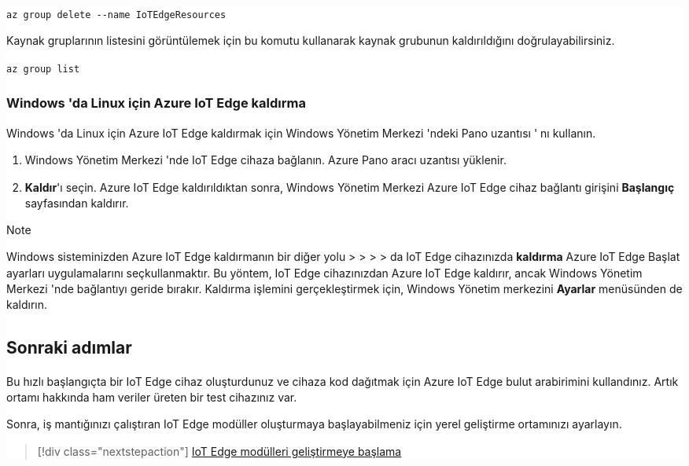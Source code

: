 ```azurecli-interactive
az group delete --name IoTEdgeResources
```

Kaynak gruplarının listesini görüntülemek için bu komutu kullanarak kaynak grubunun kaldırıldığını doğrulayabilirsiniz.

```azurecli-interactive
az group list
```

### <a name="remove-azure-iot-edge-for-linux-on-windows"></a>Windows 'da Linux için Azure IoT Edge kaldırma

Windows 'da Linux için Azure IoT Edge kaldırmak için Windows Yönetim Merkezi 'ndeki Pano uzantısı ' nı kullanın.

1. Windows Yönetim Merkezi 'nde IoT Edge cihaza bağlanın. Azure Pano aracı uzantısı yüklenir.

1. **Kaldır**'ı seçin. Azure IoT Edge kaldırıldıktan sonra, Windows Yönetim Merkezi Azure IoT Edge cihaz bağlantı girişini **Başlangıç** sayfasından kaldırır.

>[!Note]
>Windows sisteminizden Azure IoT Edge kaldırmanın bir diğer yolu   >    >    >    >  da IoT Edge cihazınızda **kaldırma** Azure IoT Edge Başlat ayarları uygulamalarını seçkullanmaktır. Bu yöntem, IoT Edge cihazınızdan Azure IoT Edge kaldırır, ancak Windows Yönetim Merkezi 'nde bağlantıyı geride bırakır. Kaldırma işlemini gerçekleştirmek için, Windows Yönetim merkezini **Ayarlar** menüsünden de kaldırın.

## <a name="next-steps"></a>Sonraki adımlar

Bu hızlı başlangıçta bir IoT Edge cihaz oluşturdunuz ve cihaza kod dağıtmak için Azure IoT Edge bulut arabirimini kullandınız. Artık ortamı hakkında ham veriler üreten bir test cihazınız var.

Sonra, iş mantığınızı çalıştıran IoT Edge modüller oluşturmaya başlayabilmeniz için yerel geliştirme ortamınızı ayarlayın.

> [!div class="nextstepaction"]
> [IoT Edge modülleri geliştirmeye başlama](tutorial-develop-for-linux.md)
